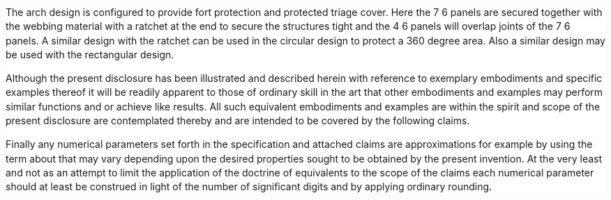 The arch design is configured to provide fort protection and protected triage cover. Here the 7 6 panels are secured together with the webbing material with a ratchet at the end to secure the structures tight and the 4 6 panels will overlap joints of the 7 6 panels. A similar design with the ratchet can be used in the circular design to protect a 360 degree area. Also a similar design may be used with the rectangular design.

Although the present disclosure has been illustrated and described herein with reference to exemplary embodiments and specific examples thereof it will be readily apparent to those of ordinary skill in the art that other embodiments and examples may perform similar functions and or achieve like results. All such equivalent embodiments and examples are within the spirit and scope of the present disclosure are contemplated thereby and are intended to be covered by the following claims.

Finally any numerical parameters set forth in the specification and attached claims are approximations for example by using the term about that may vary depending upon the desired properties sought to be obtained by the present invention. At the very least and not as an attempt to limit the application of the doctrine of equivalents to the scope of the claims each numerical parameter should at least be construed in light of the number of significant digits and by applying ordinary rounding.

